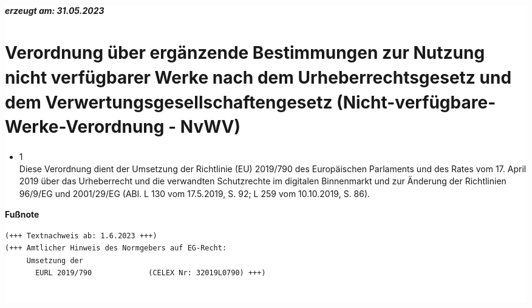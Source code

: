 <td colspan="2">

  
  

##### erzeugt am: 31.05.2023

</td>

</tr>

</table>

<span id="BJNR0410A0023.html"></span>

# Verordnung über ergänzende Bestimmungen zur Nutzung nicht verfügbarer Werke nach dem Urheberrechtsgesetz und dem Verwertungsgesellschaftengesetz (Nicht-verfügbare-Werke-Verordnung - NvWV)

<div>

<div class="jnhtml">

  - <span id="BJNR0410A0023.html#F825540_01"></span><span class="FootnoteSuper">1
    </span>  
    Diese Verordnung dient der Umsetzung der Richtlinie (EU) 2019/790
    des Europäischen Parlaments und des Rates vom 17. April 2019 über
    das Urheberrecht und die verwandten Schutzrechte im digitalen
    Binnenmarkt und zur Änderung der Richtlinien 96/9/EG und 2001/29/EG
    (ABl. L 130 vom 17.5.2019, S. 92; L 259 vom 10.10.2019, S. 86).

</div>

</div>

<div>

  
**Fußnote**

<div class="jnhtml">

<div>

<div class="jurAbsatz">

  

``` 
(+++ Textnachweis ab: 1.6.2023 +++)
(+++ Amtlicher Hinweis des Normgebers auf EG-Recht:
     Umsetzung der
       EURL 2019/790             (CELEX Nr: 32019L0790) +++)

 
```

</div>

</div>
